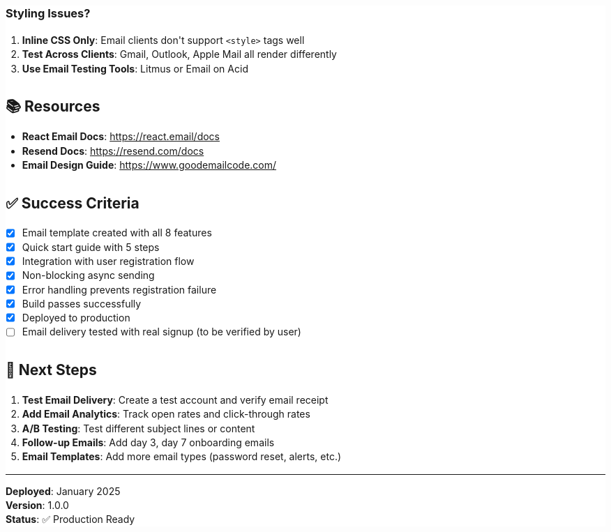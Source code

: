 ### Styling Issues?

1. **Inline CSS Only**: Email clients don't support `<style>` tags well
2. **Test Across Clients**: Gmail, Outlook, Apple Mail all render differently
3. **Use Email Testing Tools**: Litmus or Email on Acid

## 📚 Resources

- **React Email Docs**: https://react.email/docs
- **Resend Docs**: https://resend.com/docs
- **Email Design Guide**: https://www.goodemailcode.com/

## ✅ Success Criteria

- [x] Email template created with all 8 features
- [x] Quick start guide with 5 steps
- [x] Integration with user registration flow
- [x] Non-blocking async sending
- [x] Error handling prevents registration failure
- [x] Build passes successfully
- [x] Deployed to production
- [ ] Email delivery tested with real signup (to be verified by user)

## 🎯 Next Steps

1. **Test Email Delivery**: Create a test account and verify email receipt
2. **Add Email Analytics**: Track open rates and click-through rates
3. **A/B Testing**: Test different subject lines or content
4. **Follow-up Emails**: Add day 3, day 7 onboarding emails
5. **Email Templates**: Add more email types (password reset, alerts, etc.)

---

**Deployed**: January 2025  
**Version**: 1.0.0  
**Status**: ✅ Production Ready
